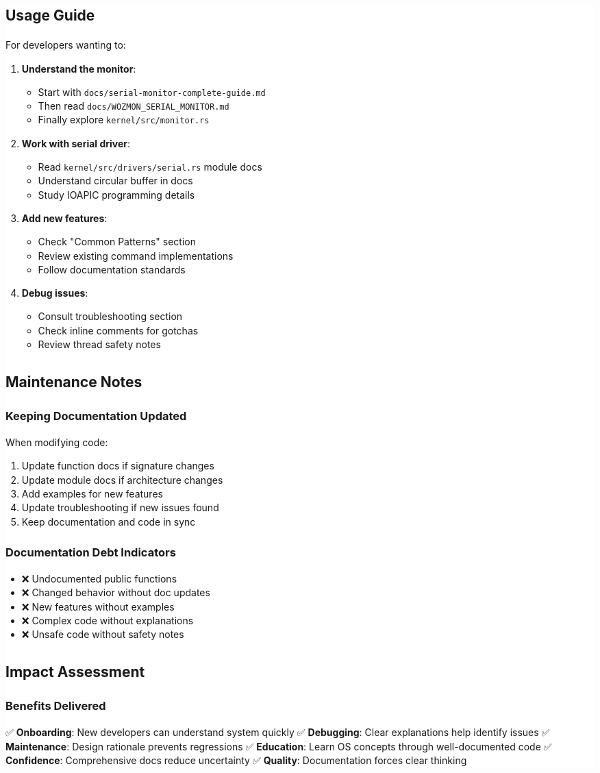 ## Usage Guide

For developers wanting to:

1. **Understand the monitor**:
   - Start with `docs/serial-monitor-complete-guide.md`
   - Then read `docs/WOZMON_SERIAL_MONITOR.md`
   - Finally explore `kernel/src/monitor.rs`

2. **Work with serial driver**:
   - Read `kernel/src/drivers/serial.rs` module docs
   - Understand circular buffer in docs
   - Study IOAPIC programming details

3. **Add new features**:
   - Check "Common Patterns" section
   - Review existing command implementations
   - Follow documentation standards

4. **Debug issues**:
   - Consult troubleshooting section
   - Check inline comments for gotchas
   - Review thread safety notes

## Maintenance Notes

### Keeping Documentation Updated

When modifying code:
1. Update function docs if signature changes
2. Update module docs if architecture changes
3. Add examples for new features
4. Update troubleshooting if new issues found
5. Keep documentation and code in sync

### Documentation Debt Indicators
- ❌ Undocumented public functions
- ❌ Changed behavior without doc updates
- ❌ New features without examples
- ❌ Complex code without explanations
- ❌ Unsafe code without safety notes

## Impact Assessment

### Benefits Delivered

✅ **Onboarding**: New developers can understand system quickly
✅ **Debugging**: Clear explanations help identify issues
✅ **Maintenance**: Design rationale prevents regressions
✅ **Education**: Learn OS concepts through well-documented code
✅ **Confidence**: Comprehensive docs reduce uncertainty
✅ **Quality**: Documentation forces clear thinking
